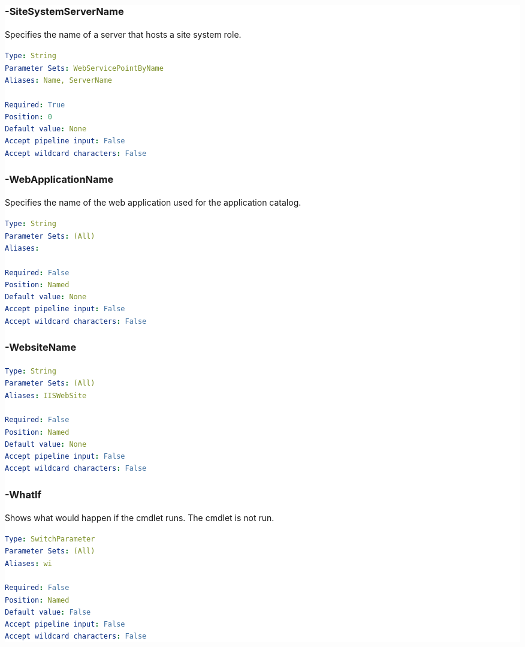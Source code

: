 ### -SiteSystemServerName
Specifies the name of a server that hosts a site system role.

```yaml
Type: String
Parameter Sets: WebServicePointByName
Aliases: Name, ServerName

Required: True
Position: 0
Default value: None
Accept pipeline input: False
Accept wildcard characters: False
```

### -WebApplicationName
Specifies the name of the web application used for the application catalog.

```yaml
Type: String
Parameter Sets: (All)
Aliases: 

Required: False
Position: Named
Default value: None
Accept pipeline input: False
Accept wildcard characters: False
```

### -WebsiteName


```yaml
Type: String
Parameter Sets: (All)
Aliases: IISWebSite

Required: False
Position: Named
Default value: None
Accept pipeline input: False
Accept wildcard characters: False
```

### -WhatIf
Shows what would happen if the cmdlet runs.
The cmdlet is not run.

```yaml
Type: SwitchParameter
Parameter Sets: (All)
Aliases: wi

Required: False
Position: Named
Default value: False
Accept pipeline input: False
Accept wildcard characters: False
```
